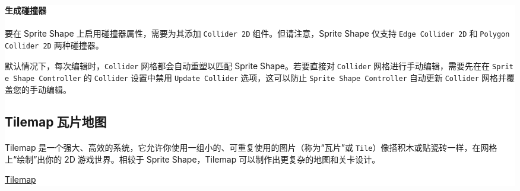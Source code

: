 #### 生成碰撞器

要在 Sprite Shape 上启用碰撞器属性，需要为其添加 `Collider 2D` 组件。但请注意，Sprite Shape 仅支持 `Edge Collider 2D` 和 `Polygon Collider 2D` 两种碰撞器。

默认情况下，每次编辑时，`Collider` 网格都会自动重塑以匹配 Sprite Shape。若要直接对 `Collider` 网格进行手动编辑，需要先在在 `Sprite Shape Controller` 的 `Collider` 设置中禁用 `Update Collider` 选项，这可以防止 `Sprite Shape Controller` 自动更新 `Collider` 网格并覆盖您的手动编辑。

## Tilemap 瓦片地图

Tilemap 是一个强大、高效的系统，它允许你使用一组小的、可重复使用的图片（称为“瓦片”或 `Tile`）像搭积木或贴瓷砖一样，在网格上“绘制”出你的 2D 游戏世界。相较于 Sprite Shape，Tilemap 可以制作出更复杂的地图和关卡设计。

[Tilemap](./Tilemap.md)



